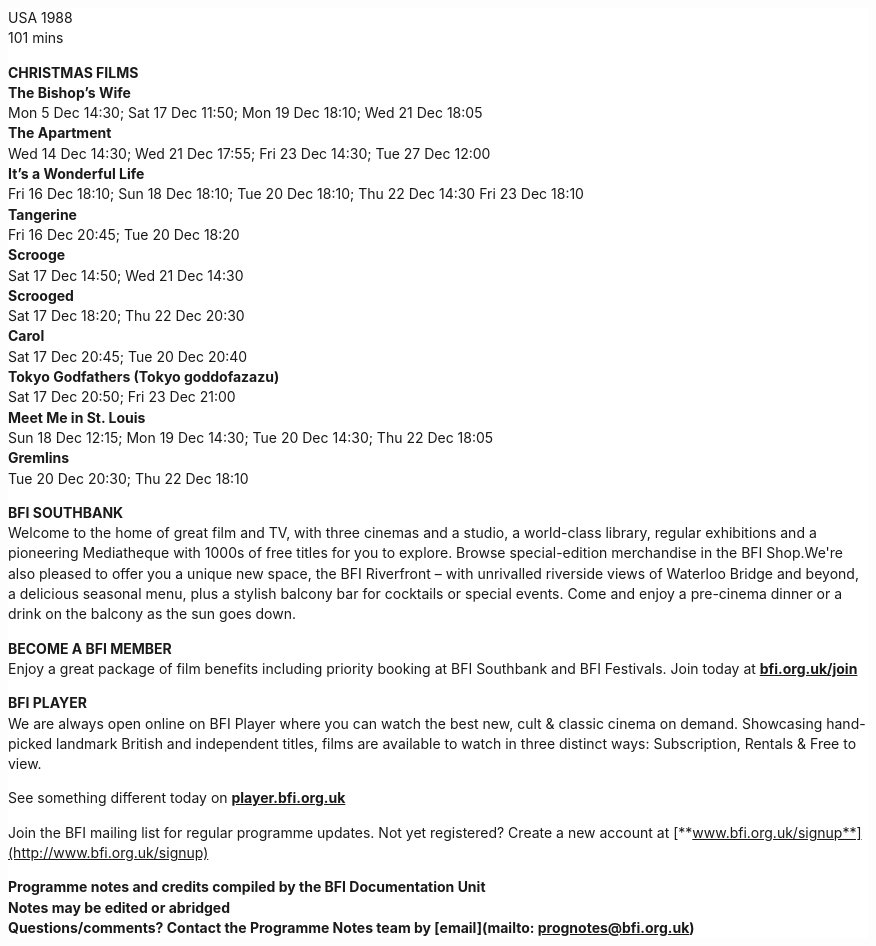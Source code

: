 USA 1988  
101 mins  


**CHRISTMAS FILMS**  
**The Bishop’s Wife**  
Mon 5 Dec 14:30; Sat 17 Dec 11:50; Mon 19 Dec 18:10; Wed 21 Dec 18:05  
**The Apartment**  
Wed 14 Dec 14:30; Wed 21 Dec 17:55; Fri 23 Dec 14:30; Tue 27 Dec 12:00  
**It’s a Wonderful Life**  
Fri 16 Dec 18:10; Sun 18 Dec 18:10; Tue 20 Dec 18:10; Thu 22 Dec 14:30 Fri 23 Dec 18:10  
**Tangerine**  
Fri 16 Dec 20:45; Tue 20 Dec 18:20  
**Scrooge**  
Sat 17 Dec 14:50; Wed 21 Dec 14:30  
**Scrooged**  
Sat 17 Dec 18:20; Thu 22 Dec 20:30  
**Carol**  
Sat 17 Dec 20:45; Tue 20 Dec 20:40  
**Tokyo Godfathers (Tokyo goddofazazu)**  
Sat 17 Dec 20:50; Fri 23 Dec 21:00  
**Meet Me in St. Louis**  
Sun 18 Dec 12:15; Mon 19 Dec 14:30; Tue 20 Dec 14:30; Thu 22 Dec 18:05  
**Gremlins**  
Tue 20 Dec 20:30; Thu 22 Dec 18:10  

**BFI SOUTHBANK**  
Welcome to the home of great film and TV, with three cinemas and a studio, a world-class library, regular exhibitions and a pioneering Mediatheque with 1000s of free titles for you to explore. Browse special-edition merchandise in the BFI Shop.We&#39;re also pleased to offer you a unique new space, the BFI Riverfront – with unrivalled riverside views of Waterloo Bridge and beyond, a delicious seasonal menu, plus a stylish balcony bar for cocktails or special events. Come and enjoy a pre-cinema dinner or a drink on the balcony as the sun goes down.  

**BECOME A BFI MEMBER**  
Enjoy a great package of film benefits including priority booking at BFI Southbank and BFI Festivals. Join today at [**bfi.org.uk/join**](http://www.bfi.org.uk/join)  

**BFI PLAYER**  
 We are always open online on BFI Player where you can watch the best new, cult &amp; classic cinema on demand. Showcasing hand-picked landmark British and independent titles, films are available to watch in three distinct ways: Subscription, Rentals &amp; Free to view.  

See something different today on [**player.bfi.org.uk**](https://player.bfi.org.uk)  

Join the BFI mailing list for regular programme updates. Not yet registered? Create a new account at [**www.bfi.org.uk/signup**](http://www.bfi.org.uk/signup)

**Programme notes and credits compiled by the BFI Documentation Unit  
Notes may be edited or abridged  
Questions/comments? Contact the Programme Notes team by [email](mailto: prognotes@bfi.org.uk)**
